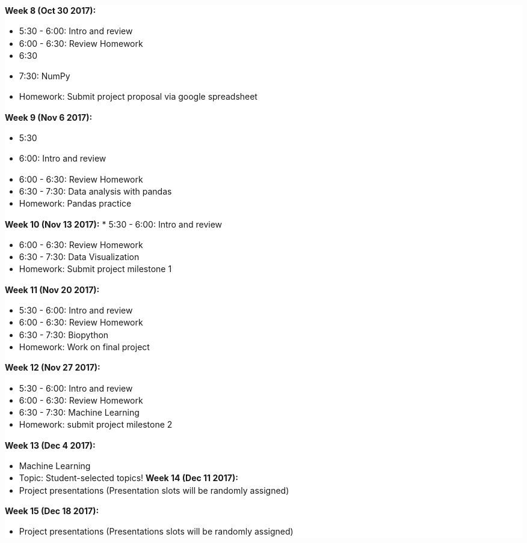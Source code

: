 **Week 8 (Oct 30
2017):**

* 5:30 - 6:00: Intro and review
* 6:00 - 6:30: Review Homework
* 6:30
- 7:30: NumPy
* Homework: Submit project proposal via google spreadsheet

**Week
9 (Nov 6 2017):**
* 5:30
- 6:00: Intro and review
* 6:00 - 6:30: Review Homework
* 6:30 - 7:30: Data
analysis with pandas
* Homework: Pandas practice

**Week 10
(Nov 13 2017):**
*
5:30 - 6:00: Intro and review
* 6:00 - 6:30: Review Homework
* 6:30 - 7:30: Data
Visualization
* Homework: Submit project milestone 1

**Week
11 (Nov 20 2017):**
* 5:30 - 6:00: Intro and review
* 6:00 - 6:30: Review
Homework
* 6:30 - 7:30:
Biopython
* Homework: Work on final project

**Week 12
(Nov 27 2017):**
* 5:30 -
6:00: Intro and review
* 6:00 - 6:30: Review Homework
* 6:30 - 7:30: Machine
Learning
* Homework: submit project milestone 2

**Week
13 (Dec 4 2017):**

* Machine Learning
* Topic:  Student-selected topics!
**Week
14 (Dec 11 2017):**
* Project presentations (Presentation slots will be
randomly
assigned)

**Week 15 (Dec 18 2017):**
* Project presentations
(Presentations
slots will be randomly assigned)

```{.python .input}

```
